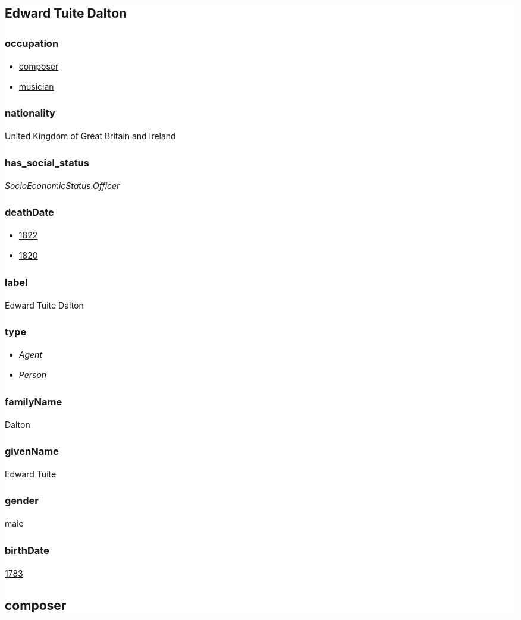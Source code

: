 ## Edward Tuite Dalton

### occupation

 - [composer](#composer)

 - [musician](#musician)

### nationality


[United Kingdom of Great Britain and Ireland](#United-Kingdom-of-Great-Britain-and-Ireland)

### has_social_status


*SocioEconomicStatus.Officer*

### deathDate

 - [1822](#1822)

 - [1820](#1820)

### label


Edward Tuite Dalton

### type

 - *Agent*

 - *Person*

### familyName


Dalton

### givenName


Edward Tuite

### gender


male

### birthDate


[1783](#1783)

## composer
